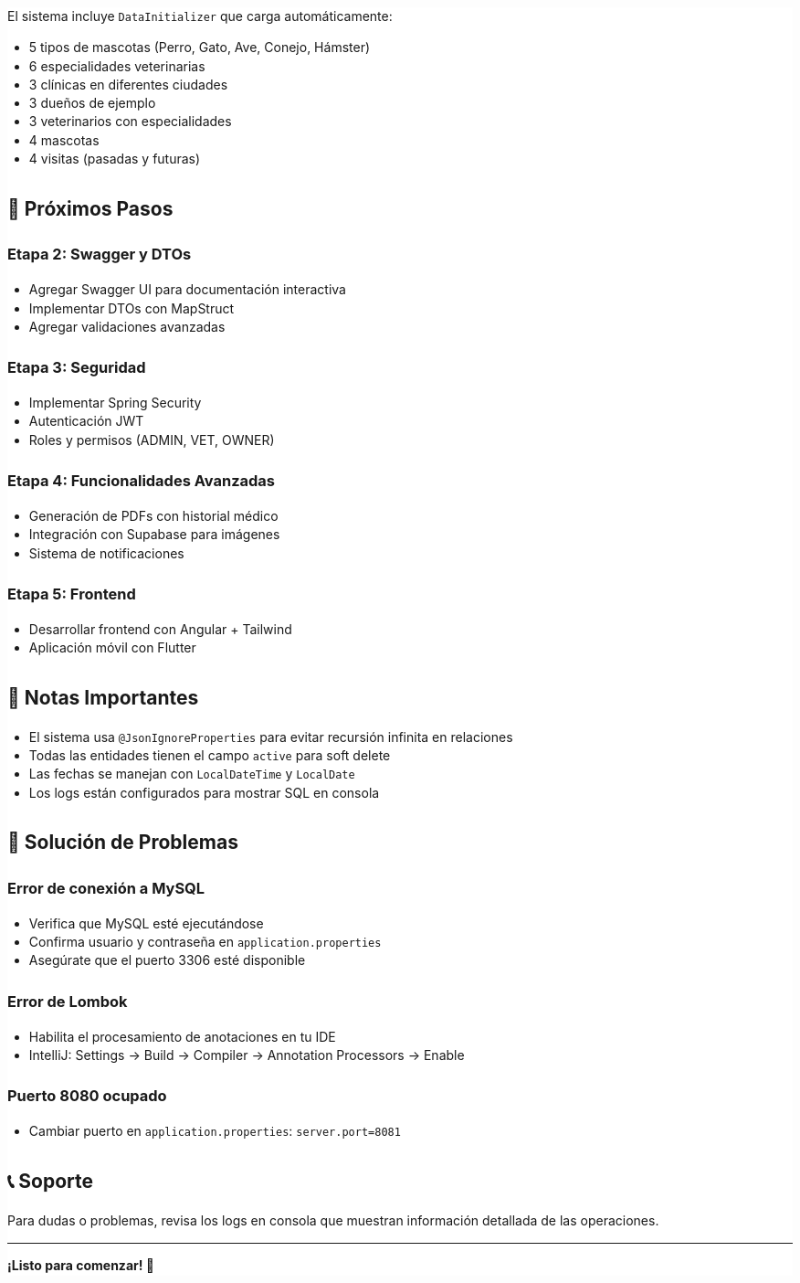 El sistema incluye `DataInitializer` que carga automáticamente:
- 5 tipos de mascotas (Perro, Gato, Ave, Conejo, Hámster)
- 6 especialidades veterinarias
- 3 clínicas en diferentes ciudades
- 3 dueños de ejemplo
- 3 veterinarios con especialidades
- 4 mascotas
- 4 visitas (pasadas y futuras)

## 🔧 Próximos Pasos

### Etapa 2: Swagger y DTOs
- Agregar Swagger UI para documentación interactiva
- Implementar DTOs con MapStruct
- Agregar validaciones avanzadas

### Etapa 3: Seguridad
- Implementar Spring Security
- Autenticación JWT
- Roles y permisos (ADMIN, VET, OWNER)

### Etapa 4: Funcionalidades Avanzadas
- Generación de PDFs con historial médico
- Integración con Supabase para imágenes
- Sistema de notificaciones

### Etapa 5: Frontend
- Desarrollar frontend con Angular + Tailwind
- Aplicación móvil con Flutter

## 📝 Notas Importantes

- El sistema usa `@JsonIgnoreProperties` para evitar recursión infinita en relaciones
- Todas las entidades tienen el campo `active` para soft delete
- Las fechas se manejan con `LocalDateTime` y `LocalDate`
- Los logs están configurados para mostrar SQL en consola

## 🐛 Solución de Problemas

### Error de conexión a MySQL
- Verifica que MySQL esté ejecutándose
- Confirma usuario y contraseña en `application.properties`
- Asegúrate que el puerto 3306 esté disponible

### Error de Lombok
- Habilita el procesamiento de anotaciones en tu IDE
- IntelliJ: Settings → Build → Compiler → Annotation Processors → Enable

### Puerto 8080 ocupado
- Cambiar puerto en `application.properties`: `server.port=8081`

## 📞 Soporte

Para dudas o problemas, revisa los logs en consola que muestran información detallada de las operaciones.

---

**¡Listo para comenzar! 🚀**